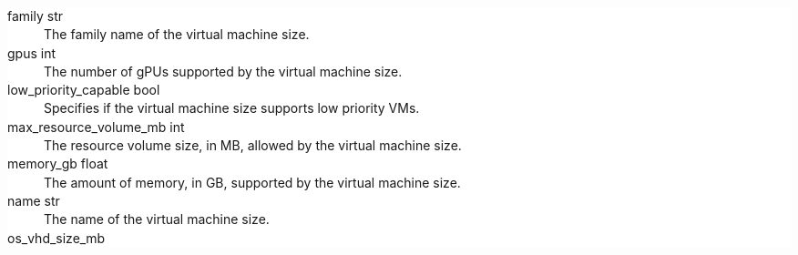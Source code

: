 <div>
<pulumi-choosable type="language" values="python">
<dl class="resources-properties"><dt class="property-required"
            title="Required">
        <span id="family_python">
<a data-swiftype-name="resource-property" data-swiftype-type="text" href="#family_python" style="color: inherit; text-decoration: inherit;">family</a>
</span>
        <span class="property-indicator"></span>
        <span class="property-type">str</span>
    </dt>
    <dd>The family name of the virtual machine size.</dd><dt class="property-required"
            title="Required">
        <span id="gpus_python">
<a data-swiftype-name="resource-property" data-swiftype-type="text" href="#gpus_python" style="color: inherit; text-decoration: inherit;">gpus</a>
</span>
        <span class="property-indicator"></span>
        <span class="property-type">int</span>
    </dt>
    <dd>The number of gPUs supported by the virtual machine size.</dd><dt class="property-required"
            title="Required">
        <span id="low_priority_capable_python">
<a data-swiftype-name="resource-property" data-swiftype-type="text" href="#low_priority_capable_python" style="color: inherit; text-decoration: inherit;">low_<wbr>priority_<wbr>capable</a>
</span>
        <span class="property-indicator"></span>
        <span class="property-type">bool</span>
    </dt>
    <dd>Specifies if the virtual machine size supports low priority VMs.</dd><dt class="property-required"
            title="Required">
        <span id="max_resource_volume_mb_python">
<a data-swiftype-name="resource-property" data-swiftype-type="text" href="#max_resource_volume_mb_python" style="color: inherit; text-decoration: inherit;">max_<wbr>resource_<wbr>volume_<wbr>mb</a>
</span>
        <span class="property-indicator"></span>
        <span class="property-type">int</span>
    </dt>
    <dd>The resource volume size, in MB, allowed by the virtual machine size.</dd><dt class="property-required"
            title="Required">
        <span id="memory_gb_python">
<a data-swiftype-name="resource-property" data-swiftype-type="text" href="#memory_gb_python" style="color: inherit; text-decoration: inherit;">memory_<wbr>gb</a>
</span>
        <span class="property-indicator"></span>
        <span class="property-type">float</span>
    </dt>
    <dd>The amount of memory, in GB, supported by the virtual machine size.</dd><dt class="property-required"
            title="Required">
        <span id="name_python">
<a data-swiftype-name="resource-property" data-swiftype-type="text" href="#name_python" style="color: inherit; text-decoration: inherit;">name</a>
</span>
        <span class="property-indicator"></span>
        <span class="property-type">str</span>
    </dt>
    <dd>The name of the virtual machine size.</dd><dt class="property-required"
            title="Required">
        <span id="os_vhd_size_mb_python">
<a data-swiftype-name="resource-property" data-swiftype-type="text" href="#os_vhd_size_mb_python" style="color: inherit; text-decoration: inherit;">os_<wbr>vhd_<wbr>size_<wbr>mb</a>